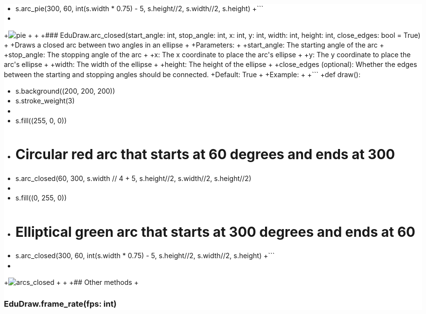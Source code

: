 +    s.arc_pie(300, 60, int(s.width * 0.75) - 5, s.height//2, s.width//2, s.height)
+```
+
+![pie](https://github.com/MuriloLCN/Edu-Draw-Python/assets/88753590/3ace4d82-2e7f-435a-897d-cd9194ccd00c)
+
+
+### EduDraw.arc_closed(start_angle: int, stop_angle: int, x: int, y: int, width: int, height: int, close_edges: bool = True)
+
+Draws a closed arc between two angles in an ellipse
+
+Parameters: 
+
+start_angle: The starting angle of the arc
+
+stop_angle: The stopping angle of the arc
+
+x: The x coordinate to place the arc's ellipse
+
+y: The y coordinate to place the arc's ellipse
+
+width: The width of the ellipse
+
+height: The height of the ellipse
+
+close_edges (optional): Whether the edges between the starting and stopping angles should be connected.
+Default: True
+
+Example:
+
+```
+def draw():
+    s.background((200, 200, 200))
+    s.stroke_weight(3)
+
+    s.fill((255, 0, 0))
+    # Circular red arc that starts at 60 degrees and ends at 300
+    s.arc_closed(60, 300, s.width // 4 + 5, s.height//2, s.width//2, s.height//2)
+
+    s.fill((0, 255, 0))
+    # Elliptical green arc that starts at 300 degrees and ends at 60
+    s.arc_closed(300, 60, int(s.width * 0.75) - 5, s.height//2, s.width//2, s.height)
+```
+
+![arcs_closed](https://github.com/MuriloLCN/Edu-Draw-Python/assets/88753590/4d096234-b456-454e-a1a7-5c692b561555)
+
+
+## Other methods
+
 ### EduDraw.frame_rate(fps: int)
 